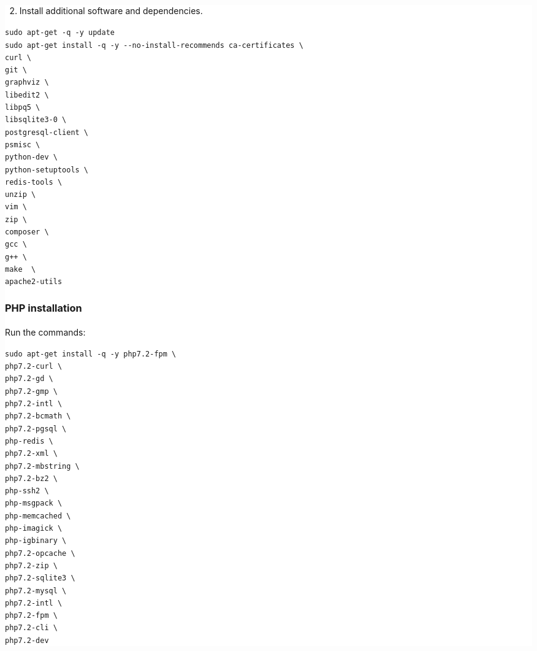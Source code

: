 2. Install additional software and dependencies.

```shell
sudo apt-get -q -y update
sudo apt-get install -q -y --no-install-recommends ca-certificates \
curl \
git \
graphviz \
libedit2 \
libpq5 \
libsqlite3-0 \
postgresql-client \
psmisc \
python-dev \
python-setuptools \
redis-tools \
unzip \
vim \
zip \
composer \
gcc \
g++ \
make  \
apache2-utils
```
    
### PHP installation
Run the commands:
    
```shell
sudo apt-get install -q -y php7.2-fpm \
php7.2-curl \
php7.2-gd \
php7.2-gmp \
php7.2-intl \
php7.2-bcmath \
php7.2-pgsql \
php-redis \
php7.2-xml \
php7.2-mbstring \
php7.2-bz2 \
php-ssh2 \
php-msgpack \
php-memcached \
php-imagick \
php-igbinary \
php7.2-opcache \
php7.2-zip \
php7.2-sqlite3 \
php7.2-mysql \
php7.2-intl \
php7.2-fpm \
php7.2-cli \
php7.2-dev
```
    